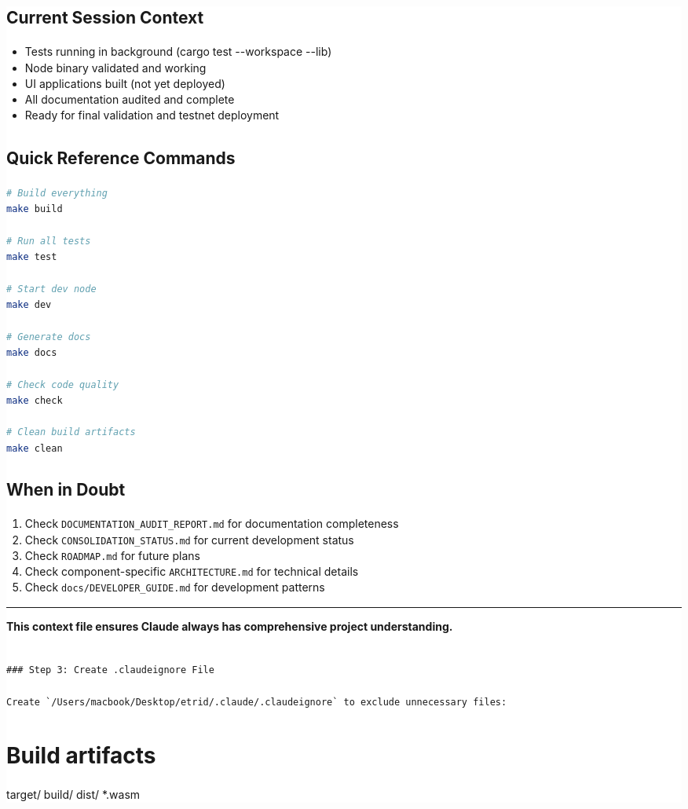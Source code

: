 ## Current Session Context

- Tests running in background (cargo test --workspace --lib)
- Node binary validated and working
- UI applications built (not yet deployed)
- All documentation audited and complete
- Ready for final validation and testnet deployment

## Quick Reference Commands

```bash
# Build everything
make build

# Run all tests
make test

# Start dev node
make dev

# Generate docs
make docs

# Check code quality
make check

# Clean build artifacts
make clean
```

## When in Doubt

1. Check `DOCUMENTATION_AUDIT_REPORT.md` for documentation completeness
2. Check `CONSOLIDATION_STATUS.md` for current development status
3. Check `ROADMAP.md` for future plans
4. Check component-specific `ARCHITECTURE.md` for technical details
5. Check `docs/DEVELOPER_GUIDE.md` for development patterns

---

**This context file ensures Claude always has comprehensive project understanding.**
```

### Step 3: Create .claudeignore File

Create `/Users/macbook/Desktop/etrid/.claude/.claudeignore` to exclude unnecessary files:

```
# Build artifacts
target/
build/
dist/
*.wasm
